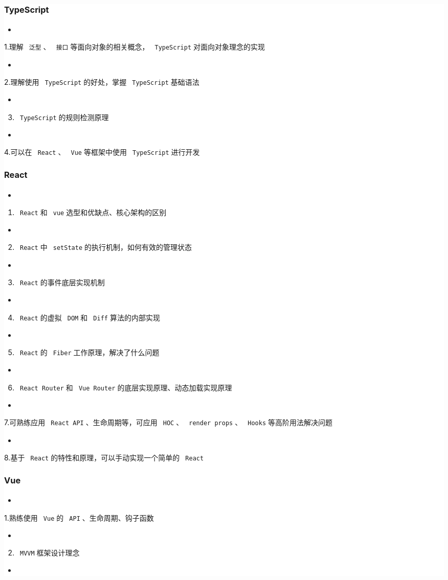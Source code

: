 ### TypeScript ###

* 

1.理解 ` 泛型` 、 ` 接口` 等面向对象的相关概念， ` TypeScript` 对面向对象理念的实现

* 

2.理解使用 ` TypeScript` 的好处，掌握 ` TypeScript` 基础语法

* 

3. ` TypeScript` 的规则检测原理

* 

4.可以在 ` React` 、 ` Vue` 等框架中使用 ` TypeScript` 进行开发

### React ###

* 

1. ` React` 和 ` vue` 选型和优缺点、核心架构的区别

* 

2. ` React` 中 ` setState` 的执行机制，如何有效的管理状态

* 

3. ` React` 的事件底层实现机制

* 

4. ` React` 的虚拟 ` DOM` 和 ` Diff` 算法的内部实现

* 

5. ` React` 的 ` Fiber` 工作原理，解决了什么问题

* 

6. ` React Router` 和 ` Vue Router` 的底层实现原理、动态加载实现原理

* 

7.可熟练应用 ` React API` 、生命周期等，可应用 ` HOC` 、 ` render props` 、 ` Hooks` 等高阶用法解决问题

* 

8.基于 ` React` 的特性和原理，可以手动实现一个简单的 ` React`

### Vue ###

* 

1.熟练使用 ` Vue` 的 ` API` 、生命周期、钩子函数

* 

2. ` MVVM` 框架设计理念

* 
